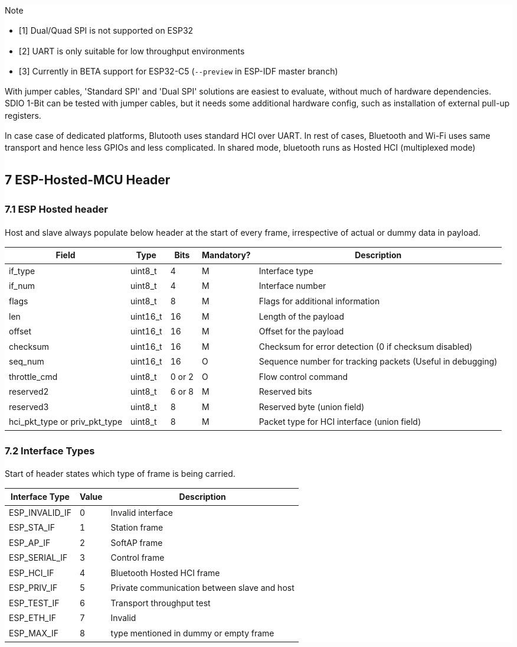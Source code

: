 > [!NOTE]
> - [1] Dual/Quad SPI is not supported on ESP32
>
> - [2] UART is only suitable for low throughput environments
>
> - [3] Currently in BETA support for ESP32-C5 (`--preview` in ESP-IDF master branch)

With jumper cables, 'Standard SPI' and 'Dual SPI' solutions are easiest to evaluate, without much of hardware dependencies. SDIO 1-Bit can be tested with jumper cables, but it needs some additional hardware config, such as installation of external pull-up registers.

In case case of dedicated platforms, Blutooth uses standard HCI over UART. In rest of cases, Bluetooth and Wi-Fi uses same transport and hence less GPIOs and less complicated. In shared mode, bluetooth runs as Hosted HCI (multiplexed mode)

## 7 ESP-Hosted-MCU Header

### 7.1 ESP Hosted header

Host and slave always populate below header at the start of every frame, irrespective of actual or dummy data in payload.

| Field          | Type     | Bits | Mandatory? | Description                                                                 |
|----------------|----------|------|------------|-----------------------------------------------------------------------------|
| if_type        | uint8_t  | 4    | M          | Interface type                                                              |
| if_num         | uint8_t  | 4    | M          | Interface number                                                            |
| flags          | uint8_t  | 8    | M          | Flags for additional information                                            |
| len            | uint16_t | 16   | M          | Length of the payload                                                       |
| offset         | uint16_t | 16   | M          | Offset for the payload                                                      |
| checksum       | uint16_t | 16   | M          | Checksum for error detection  (0 if checksum disabled)                      |
| seq_num        | uint16_t | 16   | O          | Sequence number for tracking packets (Useful in debugging)                  |
| throttle_cmd   | uint8_t  | 0 or 2    | O          | Flow control command                                                            |
| reserved2      | uint8_t  | 6 or 8    | M          | Reserved bits                                                               |
| reserved3      | uint8_t  | 8    | M          | Reserved byte (union field)                                                 |
| hci\_pkt\_type or priv\_pkt\_type   | uint8_t  | 8    | M          | Packet type for HCI interface (union field)                                 |

### 7.2 Interface Types

Start of header states which type of frame is being carried.

| Interface Type       | Value | Description                                      |
|----------------------|-------|--------------------------------------------------|
| ESP\_INVALID\_IF       | 0     | Invalid interface                                |
| ESP\_STA\_IF           | 1     | Station frame                                    |
| ESP\_AP\_IF            | 2     | SoftAP frame                                     |
| ESP\_SERIAL\_IF        | 3     | Control frame                                    |
| ESP\_HCI\_IF           | 4     | Bluetooth Hosted HCI frame                       |
| ESP\_PRIV\_IF          | 5     | Private communication between slave and host     |
| ESP\_TEST\_IF          | 6     | Transport throughput test                        |
| ESP\_ETH\_IF           | 7     | Invalid                                          |
| ESP\_MAX\_IF           | 8     | type mentioned in dummy or empty frame           |
